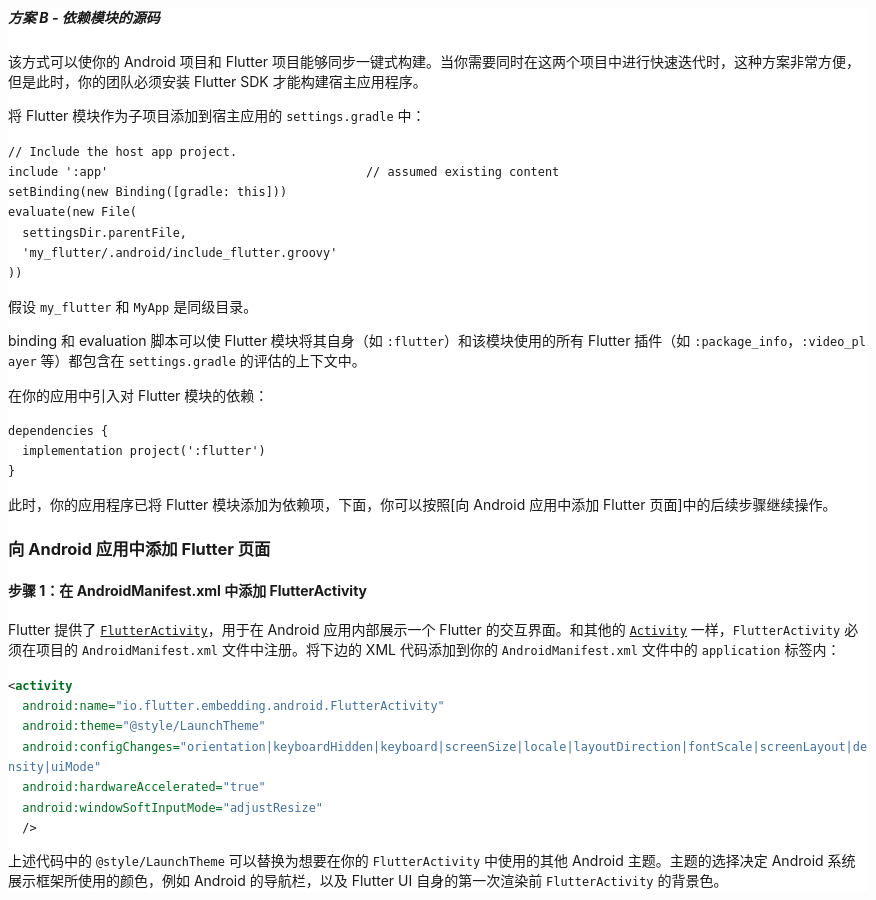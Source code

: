 ##### 方案 B - 依赖模块的源码

该方式可以使你的 Android 项目和 Flutter 项目能够同步一键式构建。当你需要同时在这两个项目中进行快速迭代时，这种方案非常方便，但是此时，你的团队必须安装 Flutter SDK 才能构建宿主应用程序。

将 Flutter 模块作为子项目添加到宿主应用的 `settings.gradle` 中：

```shell
// Include the host app project.
include ':app'                                    // assumed existing content
setBinding(new Binding([gradle: this]))
evaluate(new File(
  settingsDir.parentFile,
  'my_flutter/.android/include_flutter.groovy'
))
```

假设 `my_flutter` 和 `MyApp` 是同级目录。

binding 和 evaluation 脚本可以使 Flutter 模块将其自身（如 `:flutter`）和该模块使用的所有 Flutter 插件（如 `:package_info`，`:video_player` 等）都包含在 `settings.gradle` 的评估的上下文中。

在你的应用中引入对 Flutter 模块的依赖：

```
dependencies {
  implementation project(':flutter')
}
```

此时，你的应用程序已将 Flutter 模块添加为依赖项，下面，你可以按照[向 Android 应用中添加 Flutter 页面]中的后续步骤继续操作。



### 向 Android 应用中添加 Flutter 页面

#### 步骤 1：在 AndroidManifest.xml 中添加 FlutterActivity

Flutter 提供了 [`FlutterActivity`](https://api.flutter-io.cn/javadoc/io/flutter/embedding/android/FlutterActivity.html)，用于在 Android 应用内部展示一个 Flutter 的交互界面。和其他的 [`Activity`](https://developer.android.com/reference/android/app/Activity) 一样，`FlutterActivity` 必须在项目的 `AndroidManifest.xml` 文件中注册。将下边的 XML 代码添加到你的 `AndroidManifest.xml` 文件中的 `application` 标签内：

```xml
<activity
  android:name="io.flutter.embedding.android.FlutterActivity"
  android:theme="@style/LaunchTheme"
  android:configChanges="orientation|keyboardHidden|keyboard|screenSize|locale|layoutDirection|fontScale|screenLayout|density|uiMode"
  android:hardwareAccelerated="true"
  android:windowSoftInputMode="adjustResize"
  />
```

上述代码中的 `@style/LaunchTheme` 可以替换为想要在你的 `FlutterActivity` 中使用的其他 Android 主题。主题的选择决定 Android 系统展示框架所使用的颜色，例如 Android 的导航栏，以及 Flutter UI 自身的第一次渲染前 `FlutterActivity` 的背景色。

### 
